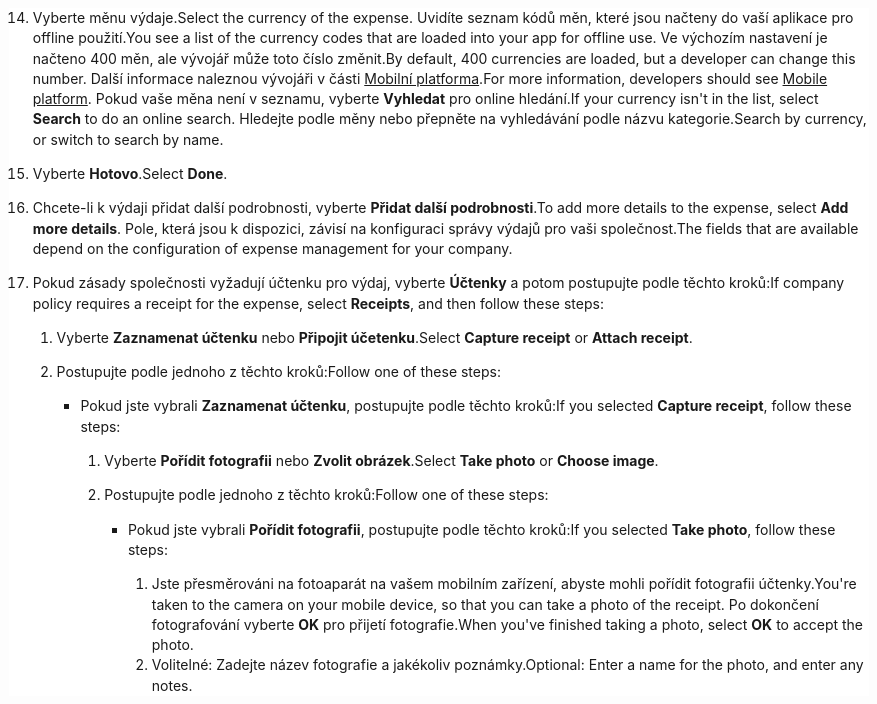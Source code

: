 14. <span data-ttu-id="3ddf3-230">Vyberte měnu výdaje.</span><span class="sxs-lookup"><span data-stu-id="3ddf3-230">Select the currency of the expense.</span></span> <span data-ttu-id="3ddf3-231">Uvidíte seznam kódů měn, které jsou načteny do vaší aplikace pro offline použití.</span><span class="sxs-lookup"><span data-stu-id="3ddf3-231">You see a list of the currency codes that are loaded into your app for offline use.</span></span> <span data-ttu-id="3ddf3-232">Ve výchozím nastavení je načteno 400 měn, ale vývojář může toto číslo změnit.</span><span class="sxs-lookup"><span data-stu-id="3ddf3-232">By default, 400 currencies are loaded, but a developer can change this number.</span></span> <span data-ttu-id="3ddf3-233">Další informace naleznou vývojáři v části [Mobilní platforma](https://docs.microsoft.com/dynamics365/fin-ops-core/dev-itpro/mobile-apps/platform/mobile-platform-getting-started).</span><span class="sxs-lookup"><span data-stu-id="3ddf3-233">For more information, developers should see [Mobile platform](https://docs.microsoft.com/dynamics365/fin-ops-core/dev-itpro/mobile-apps/platform/mobile-platform-getting-started).</span></span> <span data-ttu-id="3ddf3-234">Pokud vaše měna není v seznamu, vyberte **Vyhledat** pro online hledání.</span><span class="sxs-lookup"><span data-stu-id="3ddf3-234">If your currency isn't in the list, select **Search** to do an online search.</span></span> <span data-ttu-id="3ddf3-235">Hledejte podle měny nebo přepněte na vyhledávání podle názvu kategorie.</span><span class="sxs-lookup"><span data-stu-id="3ddf3-235">Search by currency, or switch to search by name.</span></span>
15. <span data-ttu-id="3ddf3-236">Vyberte **Hotovo**.</span><span class="sxs-lookup"><span data-stu-id="3ddf3-236">Select **Done**.</span></span>
16. <span data-ttu-id="3ddf3-237">Chcete-li k výdaji přidat další podrobnosti, vyberte **Přidat další podrobnosti**.</span><span class="sxs-lookup"><span data-stu-id="3ddf3-237">To add more details to the expense, select **Add more details**.</span></span> <span data-ttu-id="3ddf3-238">Pole, která jsou k dispozici, závisí na konfiguraci správy výdajů pro vaši společnost.</span><span class="sxs-lookup"><span data-stu-id="3ddf3-238">The fields that are available depend on the configuration of expense management for your company.</span></span>
17. <span data-ttu-id="3ddf3-239">Pokud zásady společnosti vyžadují účtenku pro výdaj, vyberte **Účtenky** a potom postupujte podle těchto kroků:</span><span class="sxs-lookup"><span data-stu-id="3ddf3-239">If company policy requires a receipt for the expense, select **Receipts**, and then follow these steps:</span></span>

    1. <span data-ttu-id="3ddf3-240">Vyberte **Zaznamenat účtenku** nebo **Připojit účetenku**.</span><span class="sxs-lookup"><span data-stu-id="3ddf3-240">Select **Capture receipt** or **Attach receipt**.</span></span>
    2. <span data-ttu-id="3ddf3-241">Postupujte podle jednoho z těchto kroků:</span><span class="sxs-lookup"><span data-stu-id="3ddf3-241">Follow one of these steps:</span></span>

        - <span data-ttu-id="3ddf3-242">Pokud jste vybrali **Zaznamenat účtenku**, postupujte podle těchto kroků:</span><span class="sxs-lookup"><span data-stu-id="3ddf3-242">If you selected **Capture receipt**, follow these steps:</span></span>

            1. <span data-ttu-id="3ddf3-243">Vyberte **Pořídit fotografii** nebo **Zvolit obrázek**.</span><span class="sxs-lookup"><span data-stu-id="3ddf3-243">Select **Take photo** or **Choose image**.</span></span>
            2. <span data-ttu-id="3ddf3-244">Postupujte podle jednoho z těchto kroků:</span><span class="sxs-lookup"><span data-stu-id="3ddf3-244">Follow one of these steps:</span></span>

                - <span data-ttu-id="3ddf3-245">Pokud jste vybrali **Pořídit fotografii**, postupujte podle těchto kroků:</span><span class="sxs-lookup"><span data-stu-id="3ddf3-245">If you selected **Take photo**, follow these steps:</span></span>

                    1. <span data-ttu-id="3ddf3-246">Jste přesměrováni na fotoaparát na vašem mobilním zařízení, abyste mohli pořídit fotografii účtenky.</span><span class="sxs-lookup"><span data-stu-id="3ddf3-246">You're taken to the camera on your mobile device, so that you can take a photo of the receipt.</span></span> <span data-ttu-id="3ddf3-247">Po dokončení fotografování vyberte **OK** pro přijetí fotografie.</span><span class="sxs-lookup"><span data-stu-id="3ddf3-247">When you've finished taking a photo, select **OK** to accept the photo.</span></span>
                    2. <span data-ttu-id="3ddf3-248">Volitelné: Zadejte název fotografie a jakékoliv poznámky.</span><span class="sxs-lookup"><span data-stu-id="3ddf3-248">Optional: Enter a name for the photo, and enter any notes.</span></span>
